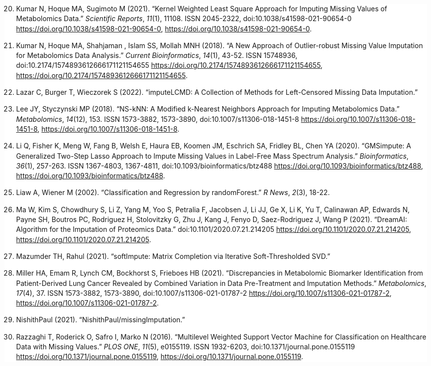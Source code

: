 20. Kumar N, Hoque MA, Sugimoto M (2021). “Kernel Weighted Least Square Approach for Imputing Missing Values of
Metabolomics Data.” _Scientific Reports_, *11*(1), 11108. ISSN 2045-2322, doi:10.1038/s41598-021-90654-0
<https://doi.org/10.1038/s41598-021-90654-0>, <https://doi.org/10.1038/s41598-021-90654-0>.

21. Kumar N, Hoque MA, Shahjaman \, Islam SS, Mollah MNH (2018). “A New Approach of Outlier-robust Missing Value
Imputation for Metabolomics Data Analysis.” _Current Bioinformatics_, *14*(1), 43-52. ISSN 15748936,
doi:10.2174/1574893612666171121154655 <https://doi.org/10.2174/1574893612666171121154655>,
<https://doi.org/10.2174/1574893612666171121154655>.

22. Lazar C, Burger T, Wieczorek S (2022). “imputeLCMD: A Collection of Methods for Left-Censored Missing Data
Imputation.”

23. Lee JY, Styczynski MP (2018). “NS-kNN: A Modified k-Nearest Neighbors Approach for Imputing Metabolomics
Data.” _Metabolomics_, *14*(12), 153. ISSN 1573-3882, 1573-3890, doi:10.1007/s11306-018-1451-8
<https://doi.org/10.1007/s11306-018-1451-8>, <https://doi.org/10.1007/s11306-018-1451-8>.

24. Li Q, Fisher K, Meng W, Fang B, Welsh E, Haura EB, Koomen JM, Eschrich SA, Fridley BL, Chen YA (2020).
“GMSimpute: A Generalized Two-Step Lasso Approach to Impute Missing Values in Label-Free Mass Spectrum
Analysis.” _Bioinformatics_, *36*(1), 257-263. ISSN 1367-4803, 1367-4811, doi:10.1093/bioinformatics/btz488
<https://doi.org/10.1093/bioinformatics/btz488>, <https://doi.org/10.1093/bioinformatics/btz488>.

25. Liaw A, Wiener M (2002). “Classification and Regression by randomForest.” _R News_, *2*(3), 18-22.

26. Ma W, Kim S, Chowdhury S, Li Z, Yang M, Yoo S, Petralia F, Jacobsen J, Li JJ, Ge X, Li K, Yu T, Calinawan AP,
Edwards N, Payne SH, Boutros PC, Rodriguez H, Stolovitzky G, Zhu J, Kang J, Fenyo D, Saez-Rodriguez J, Wang P
(2021). “DreamAI: Algorithm for the Imputation of Proteomics Data.” doi:10.1101/2020.07.21.214205
<https://doi.org/10.1101/2020.07.21.214205>, <https://doi.org/10.1101/2020.07.21.214205>.

27. Mazumder TH, Rahul (2021). “softImpute: Matrix Completion via Iterative Soft-Thresholded SVD.”

28. Miller HA, Emam R, Lynch CM, Bockhorst S, Frieboes HB (2021). “Discrepancies in Metabolomic Biomarker
Identification from Patient-Derived Lung Cancer Revealed by Combined Variation in Data Pre-Treatment and
Imputation Methods.” _Metabolomics_, *17*(4), 37. ISSN 1573-3882, 1573-3890, doi:10.1007/s11306-021-01787-2
<https://doi.org/10.1007/s11306-021-01787-2>, <https://doi.org/10.1007/s11306-021-01787-2>.

29. NishithPaul (2021). “NishithPaul/missingImputation.”

30. Razzaghi T, Roderick O, Safro I, Marko N (2016). “Multilevel Weighted Support Vector Machine for
Classification on Healthcare Data with Missing Values.” _PLOS ONE_, *11*(5), e0155119. ISSN 1932-6203,
doi:10.1371/journal.pone.0155119 <https://doi.org/10.1371/journal.pone.0155119>,
<https://doi.org/10.1371/journal.pone.0155119>.
